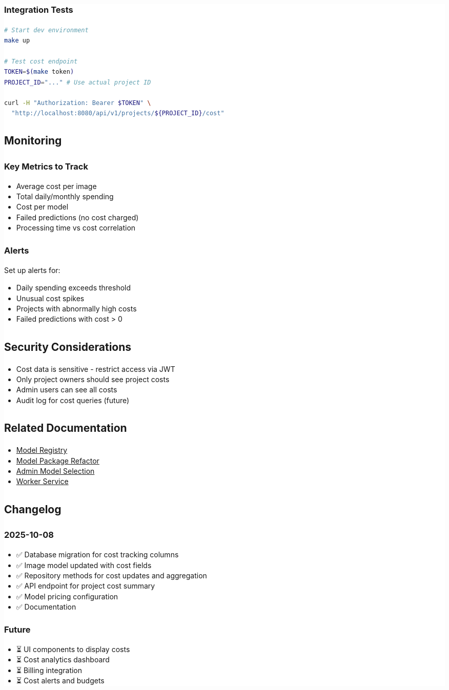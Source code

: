 ### Integration Tests

```bash
# Start dev environment
make up

# Test cost endpoint
TOKEN=$(make token)
PROJECT_ID="..." # Use actual project ID

curl -H "Authorization: Bearer $TOKEN" \
  "http://localhost:8080/api/v1/projects/${PROJECT_ID}/cost"
```

## Monitoring

### Key Metrics to Track

- Average cost per image
- Total daily/monthly spending
- Cost per model
- Failed predictions (no cost charged)
- Processing time vs cost correlation

### Alerts

Set up alerts for:
- Daily spending exceeds threshold
- Unusual cost spikes
- Projects with abnormally high costs
- Failed predictions with cost > 0

## Security Considerations

- Cost data is sensitive - restrict access via JWT
- Only project owners should see project costs
- Admin users can see all costs
- Audit log for cost queries (future)

## Related Documentation

- [Model Registry](./model_registry.md)
- [Model Package Refactor](./MODEL_PACKAGE_REFACTOR.md)
- [Admin Model Selection](./ADMIN_MODEL_SELECTION.md)
- [Worker Service](./worker_service.md)

## Changelog

### 2025-10-08
- ✅ Database migration for cost tracking columns
- ✅ Image model updated with cost fields
- ✅ Repository methods for cost updates and aggregation
- ✅ API endpoint for project cost summary
- ✅ Model pricing configuration
- ✅ Documentation

### Future
- ⏳ UI components to display costs
- ⏳ Cost analytics dashboard
- ⏳ Billing integration
- ⏳ Cost alerts and budgets
